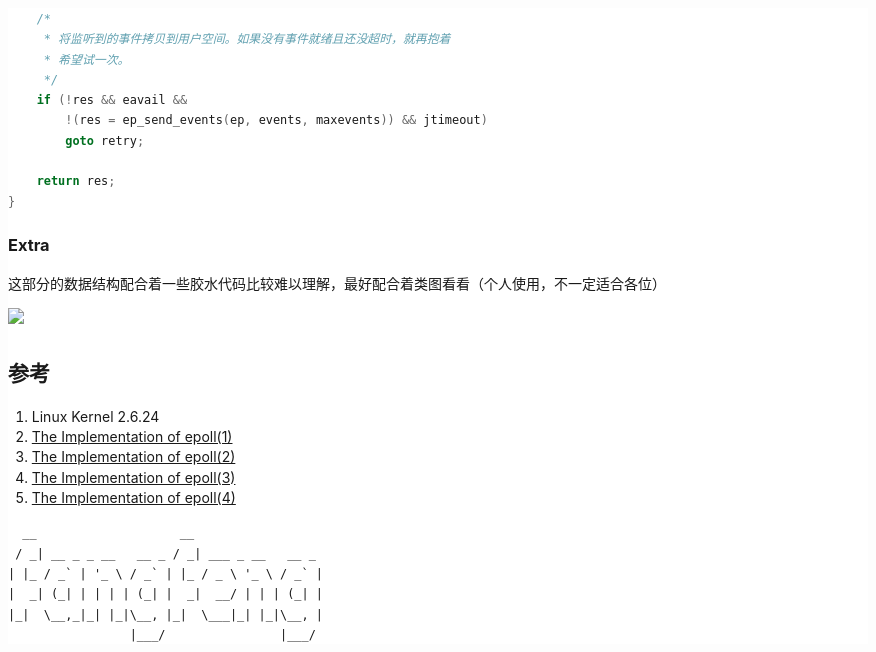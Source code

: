 ```c
	/*
     * 将监听到的事件拷贝到用户空间。如果没有事件就绪且还没超时，就再抱着
     * 希望试一次。
	 */
	if (!res && eavail &&
	    !(res = ep_send_events(ep, events, maxevents)) && jtimeout)
		goto retry;

	return res;
}
```

### Extra 

这部分的数据结构配合着一些胶水代码比较难以理解，最好配合着类图看看（个人使用，不一定适合各位）

![](https://img.ffutop.com/E98BEF4A-FECC-4160-84F2-67D1B74CD029.jpg)

## 参考

1. Linux Kernel 2.6.24
2. [The Implementation of epoll(1)](https://idndx.com/2014/09/01/the-implementation-of-epoll-1/)
3. [The Implementation of epoll(2)](https://idndx.com/2014/09/02/the-implementation-of-epoll-2/)
4. [The Implementation of epoll(3)](https://idndx.com/2014/09/22/the-implementation-of-epoll-3/)
5. [The Implementation of epoll(4)](https://idndx.com/2015/07/08/the-implementation-of-epoll-4/)

```plain
  __                    __                  
 / _| __ _ _ __   __ _ / _| ___ _ __   __ _ 
| |_ / _` | '_ \ / _` | |_ / _ \ '_ \ / _` |
|  _| (_| | | | | (_| |  _|  __/ | | | (_| |
|_|  \__,_|_| |_|\__, |_|  \___|_| |_|\__, |
                 |___/                |___/ 
```
